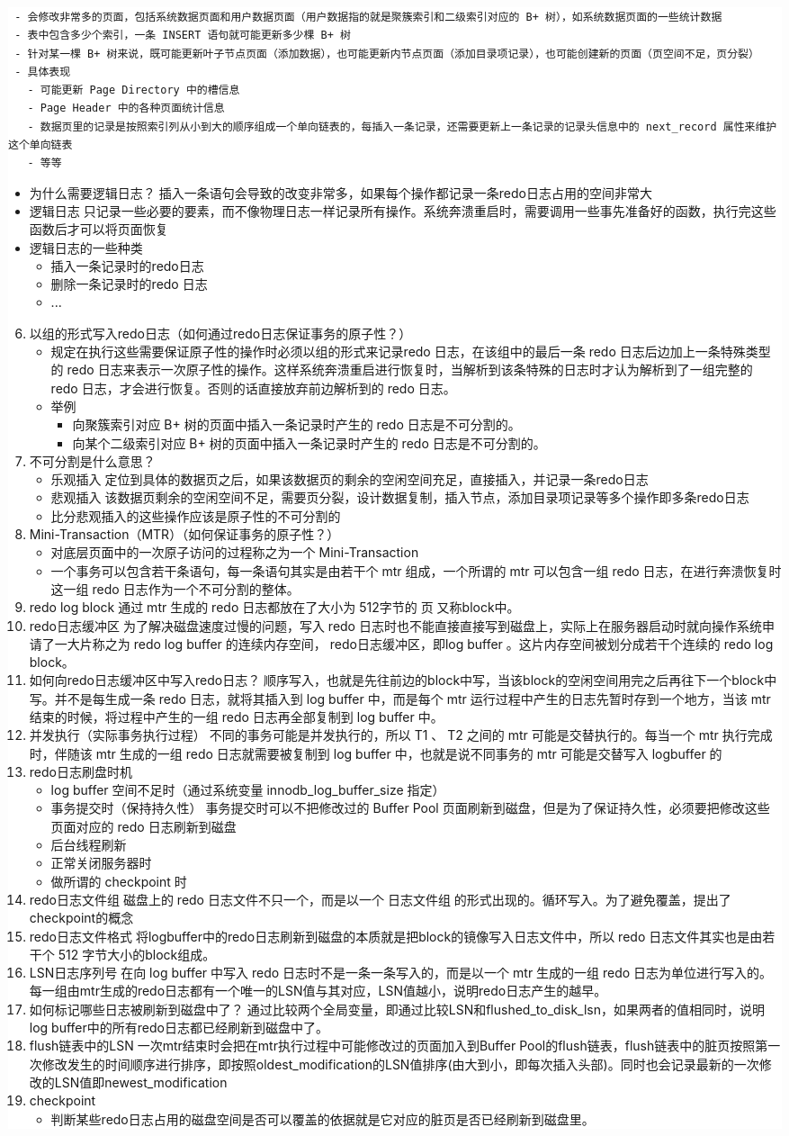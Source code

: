      - 会修改非常多的页面，包括系统数据页面和用户数据页面（用户数据指的就是聚簇索引和二级索引对应的 B+ 树），如系统数据页面的一些统计数据
     - 表中包含多少个索引，一条 INSERT 语句就可能更新多少棵 B+ 树
     - 针对某一棵 B+ 树来说，既可能更新叶子节点页面（添加数据），也可能更新内节点页面（添加目录项记录），也可能创建新的页面（页空间不足，页分裂）
     - 具体表现
       - 可能更新 Page Directory 中的槽信息
       - Page Header 中的各种页面统计信息
       - 数据页里的记录是按照索引列从小到大的顺序组成一个单向链表的，每插入一条记录，还需要更新上一条记录的记录头信息中的 next_record 属性来维护这个单向链表
       - 等等
   - 为什么需要逻辑日志？
        插入一条语句会导致的改变非常多，如果每个操作都记录一条redo日志占用的空间非常大
   - 逻辑日志
        只记录一些必要的要素，而不像物理日志一样记录所有操作。系统奔溃重启时，需要调用一些事先准备好的函数，执行完这些函数后才可以将页面恢复
   - 逻辑日志的一些种类
      - 插入一条记录时的redo日志
      - 删除一条记录时的redo 日志
      - ...
6. 以组的形式写入redo日志（如何通过redo日志保证事务的原子性？）
   - 规定在执行这些需要保证原子性的操作时必须以组的形式来记录redo 日志，在该组中的最后一条 redo 日志后边加上一条特殊类型的 redo 日志来表示一次原子性的操作。这样系统奔溃重启进行恢复时，当解析到该条特殊的日志时才认为解析到了一组完整的 redo 日志，才会进行恢复。否则的话直接放弃前边解析到的 redo 日志。
   - 举例
       - 向聚簇索引对应 B+ 树的页面中插入一条记录时产生的 redo 日志是不可分割的。
       - 向某个二级索引对应 B+ 树的页面中插入一条记录时产生的 redo 日志是不可分割的。
7. 不可分割是什么意思？
   - 乐观插入
      定位到具体的数据页之后，如果该数据页的剩余的空闲空间充足，直接插入，并记录一条redo日志
   - 悲观插入
       该数据页剩余的空闲空间不足，需要页分裂，设计数据复制，插入节点，添加目录项记录等多个操作即多条redo日志
   - 比分悲观插入的这些操作应该是原子性的不可分割的
8. Mini-Transaction（MTR）（如何保证事务的原子性？）
   - 对底层页面中的一次原子访问的过程称之为一个 Mini-Transaction
   - 一个事务可以包含若干条语句，每一条语句其实是由若干个 mtr 组成，一个所谓的 mtr 可以包含一组 redo 日志，在进行奔溃恢复时这一组 redo 日志作为一个不可分割的整体。
9. redo log block
    通过 mtr 生成的 redo 日志都放在了大小为 512字节的 页 又称block中。
10. redo日志缓冲区
    为了解决磁盘速度过慢的问题，写入 redo 日志时也不能直接直接写到磁盘上，实际上在服务器启动时就向操作系统申请了一大片称之为 redo log buffer 的连续内存空间， redo日志缓冲区，即log buffer 。这片内存空间被划分成若干个连续的 redo log block。
11. 如何向redo日志缓冲区中写入redo日志？
    顺序写入，也就是先往前边的block中写，当该block的空闲空间用完之后再往下一个block中写。并不是每生成一条 redo 日志，就将其插入到 log buffer 中，而是每个 mtr 运行过程中产生的日志先暂时存到一个地方，当该 mtr 结束的时候，将过程中产生的一组 redo 日志再全部复制到 log buffer 中。
12. 并发执行（实际事务执行过程）
    不同的事务可能是并发执行的，所以 T1 、 T2 之间的 mtr 可能是交替执行的。每当一个 mtr 执行完成时，伴随该 mtr 生成的一组 redo 日志就需要被复制到 log buffer 中，也就是说不同事务的 mtr 可能是交替写入 logbuffer 的
13. redo日志刷盘时机
    - log buffer 空间不足时（通过系统变量 innodb_log_buffer_size 指定）
    - 事务提交时（保持持久性）
        事务提交时可以不把修改过的 Buffer Pool 页面刷新到磁盘，但是为了保证持久性，必须要把修改这些页面对应的 redo 日志刷新到磁盘
    - 后台线程刷新
    - 正常关闭服务器时
    - 做所谓的 checkpoint 时
14. redo日志文件组
    磁盘上的 redo 日志文件不只一个，而是以一个 日志文件组 的形式出现的。循环写入。为了避免覆盖，提出了checkpoint的概念
15. redo日志文件格式
    将logbuffer中的redo日志刷新到磁盘的本质就是把block的镜像写入日志文件中，所以 redo 日志文件其实也是由若干个 512 字节大小的block组成。
16. LSN日志序列号
    在向 log buffer 中写入 redo 日志时不是一条一条写入的，而是以一个 mtr 生成的一组 redo 日志为单位进行写入的。每一组由mtr生成的redo日志都有一个唯一的LSN值与其对应，LSN值越小，说明redo日志产生的越早。
17. 如何标记哪些日志被刷新到磁盘中了？
    通过比较两个全局变量，即通过比较LSN和flushed_to_disk_lsn，如果两者的值相同时，说明log buffer中的所有redo日志都已经刷新到磁盘中了。
18. flush链表中的LSN
    一次mtr结束时会把在mtr执行过程中可能修改过的页面加入到Buffer Pool的flush链表，flush链表中的脏页按照第一次修改发生的时间顺序进行排序，即按照oldest_modification的LSN值排序(由大到小，即每次插入头部)。同时也会记录最新的一次修改的LSN值即newest_modification
19. checkpoint
    - 判断某些redo日志占用的磁盘空间是否可以覆盖的依据就是它对应的脏页是否已经刷新到磁盘里。